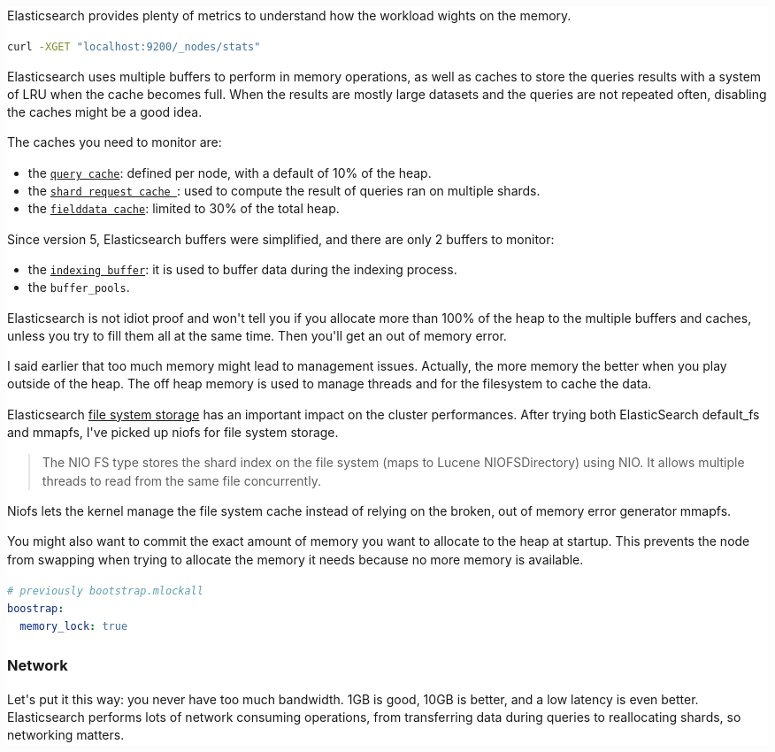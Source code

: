 Elasticsearch provides plenty of metrics to understand how the workload wights on the memory.

```bash
curl -XGET "localhost:9200/_nodes/stats"
```

Elasticsearch uses multiple buffers to perform in memory operations, as well as caches to store the queries results with a system of LRU when the cache becomes full. When the results are mostly large datasets and the queries are not repeated often, disabling the caches might be a good idea.

The caches you need to monitor are:

- the [`query cache`](https://www.elastic.co/guide/en/elasticsearch/reference/current/query-cache.html): defined per node, with a default of 10% of the heap.
- the [`shard request cache `](https://www.elastic.co/guide/en/elasticsearch/reference/current/shard-request-cache.html): used to compute the result of queries ran on multiple shards.
- the [`fielddata cache`](https://www.elastic.co/guide/en/elasticsearch/reference/current/modules-fielddata.html): limited to 30% of the total heap.

Since version 5, Elasticsearch buffers were simplified, and there are only 2 buffers to monitor:

- the [`indexing buffer`](https://www.elastic.co/guide/en/elasticsearch/reference/current/indexing-buffer.html): it is used to buffer data during the indexing process.
- the `buffer_pools`.

Elasticsearch is not idiot proof and won't tell you if you allocate more than 100% of the heap to the multiple buffers and caches, unless you try to fill them all at the same time. Then you'll get an out of memory error.

I said earlier that too much memory might lead to management issues. Actually, the more memory the better when you play outside of the heap. The off heap memory is used to manage threads and for the filesystem to cache the data.

Elasticsearch [file system storage](https://www.elastic.co/guide/en/elasticsearch/reference/current/index-modules-store.html) has an important impact on the cluster performances. After trying both ElasticSearch default_fs and mmapfs, I've picked up niofs for file system storage.

> The NIO FS type stores the shard index on the file system (maps to Lucene NIOFSDirectory) using NIO. It allows multiple threads to read from the same file concurrently.

Niofs lets the kernel manage the file system cache instead of relying on the broken, out of memory error generator mmapfs.

You might also want to commit the exact amount of memory you want to allocate to the heap at startup. This prevents the node from swapping when trying to allocate the memory it needs because no more memory is available.

```yaml
# previously bootstrap.mlockall
boostrap:
  memory_lock: true 
```

### Network

Let's put it this way: you never have too much bandwidth. 1GB is good, 10GB is better, and a low latency is even better. Elasticsearch performs lots of network consuming operations, from transferring data during queries to reallocating shards, so networking matters.
